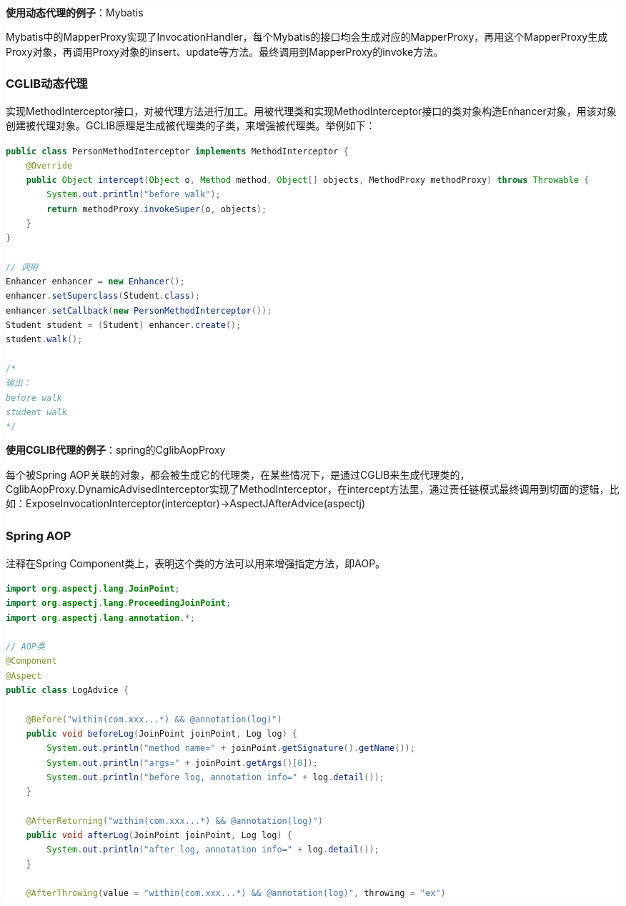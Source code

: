 **使用动态代理的例子**：Mybatis

Mybatis中的MapperProxy实现了InvocationHandler，每个Mybatis的接口均会生成对应的MapperProxy，再用这个MapperProxy生成Proxy对象，再调用Proxy对象的insert、update等方法。最终调用到MapperProxy的invoke方法。

### CGLIB动态代理

实现MethodInterceptor接口，对被代理方法进行加工。用被代理类和实现MethodInterceptor接口的类对象构造Enhancer对象，用该对象创建被代理对象。GCLIB原理是生成被代理类的子类，来增强被代理类。举例如下：

```java
public class PersonMethodInterceptor implements MethodInterceptor {
    @Override
    public Object intercept(Object o, Method method, Object[] objects, MethodProxy methodProxy) throws Throwable {
        System.out.println("before walk");
        return methodProxy.invokeSuper(o, objects);
    }
}

// 调用
Enhancer enhancer = new Enhancer();
enhancer.setSuperclass(Student.class);
enhancer.setCallback(new PersonMethodInterceptor());
Student student = (Student) enhancer.create();
student.walk();

/*
输出：
before walk
student walk
*/
```

**使用CGLIB代理的例子**：spring的CglibAopProxy

每个被Spring AOP关联的对象，都会被生成它的代理类，在某些情况下，是通过CGLIB来生成代理类的，CglibAopProxy.DynamicAdvisedInterceptor实现了MethodInterceptor，在intercept方法里，通过责任链模式最终调用到切面的逻辑，比如：ExposeInvocationInterceptor(interceptor)->AspectJAfterAdvice(aspectj)

### Spring AOP

注释在Spring Component类上，表明这个类的方法可以用来增强指定方法，即AOP。

```java
import org.aspectj.lang.JoinPoint;
import org.aspectj.lang.ProceedingJoinPoint;
import org.aspectj.lang.annotation.*;

// AOP类
@Component
@Aspect
public class LogAdvice {

    @Before("within(com.xxx...*) && @annotation(log)")
    public void beforeLog(JoinPoint joinPoint, Log log) {
        System.out.println("method name=" + joinPoint.getSignature().getName());
        System.out.println("args=" + joinPoint.getArgs()[0]);
        System.out.println("before log, annotation info=" + log.detail());
    }

    @AfterReturning("within(com.xxx...*) && @annotation(log)")
    public void afterLog(JoinPoint joinPoint, Log log) {
        System.out.println("after log, annotation info=" + log.detail());
    }

    @AfterThrowing(value = "within(com.xxx...*) && @annotation(log)", throwing = "ex")
```